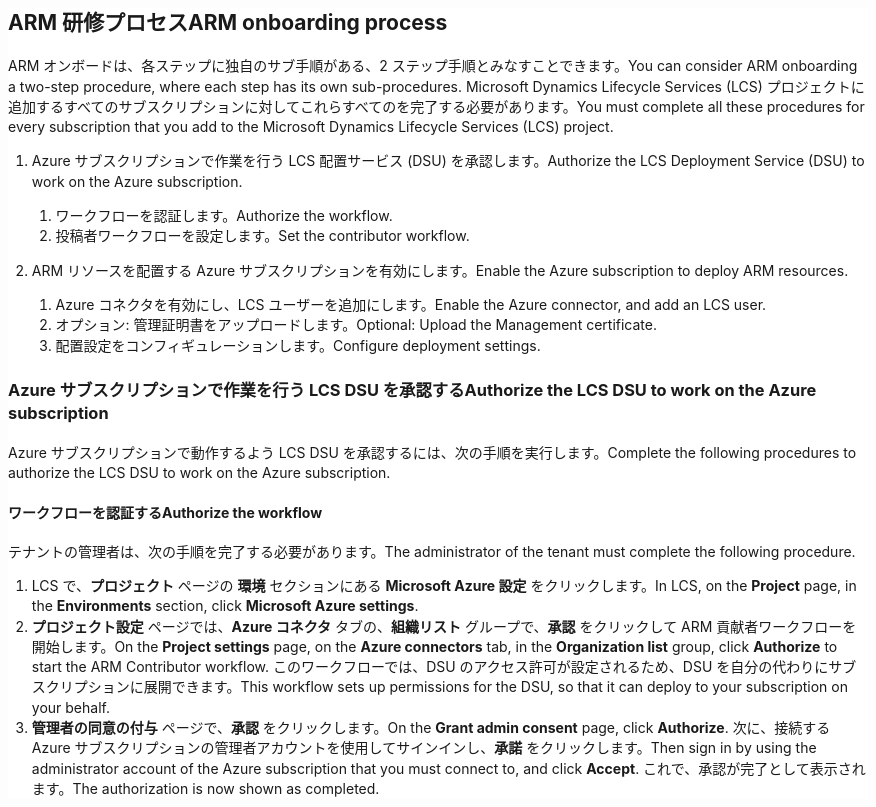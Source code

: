 ## <a name="arm-onboarding-process"></a><span data-ttu-id="160a6-110">ARM 研修プロセス</span><span class="sxs-lookup"><span data-stu-id="160a6-110">ARM onboarding process</span></span>
<span data-ttu-id="160a6-111">ARM オンボードは、各ステップに独自のサブ手順がある、2 ステップ手順とみなすことできます。</span><span class="sxs-lookup"><span data-stu-id="160a6-111">You can consider ARM onboarding a two-step procedure, where each step has its own sub-procedures.</span></span> <span data-ttu-id="160a6-112">Microsoft Dynamics Lifecycle Services (LCS) プロジェクトに追加するすべてのサブスクリプションに対してこれらすべてのを完了する必要があります。</span><span class="sxs-lookup"><span data-stu-id="160a6-112">You must complete all these procedures for every subscription that you add to the Microsoft Dynamics Lifecycle Services (LCS) project.</span></span>

1.  <span data-ttu-id="160a6-113">Azure サブスクリプションで作業を行う LCS 配置サービス (DSU) を承認します。</span><span class="sxs-lookup"><span data-stu-id="160a6-113">Authorize the LCS Deployment Service (DSU) to work on the Azure subscription.</span></span>
    1.  <span data-ttu-id="160a6-114">ワークフローを認証します。</span><span class="sxs-lookup"><span data-stu-id="160a6-114">Authorize the workflow.</span></span>
    2.  <span data-ttu-id="160a6-115">投稿者ワークフローを設定します。</span><span class="sxs-lookup"><span data-stu-id="160a6-115">Set the contributor workflow.</span></span>

2.  <span data-ttu-id="160a6-116">ARM リソースを配置する Azure サブスクリプションを有効にします。</span><span class="sxs-lookup"><span data-stu-id="160a6-116">Enable the Azure subscription to deploy ARM resources.</span></span>
    1.  <span data-ttu-id="160a6-117">Azure コネクタを有効にし、LCS ユーザーを追加にします。</span><span class="sxs-lookup"><span data-stu-id="160a6-117">Enable the Azure connector, and add an LCS user.</span></span>
    2.  <span data-ttu-id="160a6-118">オプション: 管理証明書をアップロードします。</span><span class="sxs-lookup"><span data-stu-id="160a6-118">Optional: Upload the Management certificate.</span></span>
    3.  <span data-ttu-id="160a6-119">配置設定をコンフィギュレーションします。</span><span class="sxs-lookup"><span data-stu-id="160a6-119">Configure deployment settings.</span></span>

### <a name="authorize-the-lcs-dsu-to-work-on-the-azure-subscription"></a><span data-ttu-id="160a6-120">Azure サブスクリプションで作業を行う LCS DSU を承認する</span><span class="sxs-lookup"><span data-stu-id="160a6-120">Authorize the LCS DSU to work on the Azure subscription</span></span>

<span data-ttu-id="160a6-121">Azure サブスクリプションで動作するよう LCS DSU を承認するには、次の手順を実行します。</span><span class="sxs-lookup"><span data-stu-id="160a6-121">Complete the following procedures to authorize the LCS DSU to work on the Azure subscription.</span></span>

#### <a name="authorize-the-workflow"></a><span data-ttu-id="160a6-122">ワークフローを認証する</span><span class="sxs-lookup"><span data-stu-id="160a6-122">Authorize the workflow</span></span>

<span data-ttu-id="160a6-123">テナントの管理者は、次の手順を完了する必要があります。</span><span class="sxs-lookup"><span data-stu-id="160a6-123">The administrator of the tenant must complete the following procedure.</span></span>

1.  <span data-ttu-id="160a6-124">LCS で、**プロジェクト** ページの **環境** セクションにある **Microsoft Azure 設定** をクリックします。</span><span class="sxs-lookup"><span data-stu-id="160a6-124">In LCS, on the **Project** page, in the **Environments** section, click **Microsoft Azure settings**.</span></span>
2.  <span data-ttu-id="160a6-125">**プロジェクト設定** ページでは、**Azure コネクタ** タブの、**組織リスト** グループで、**承認** をクリックして ARM 貢献者ワークフローを開始します。</span><span class="sxs-lookup"><span data-stu-id="160a6-125">On the **Project settings** page, on the **Azure connectors** tab, in the **Organization list** group, click **Authorize** to start the ARM Contributor workflow.</span></span> <span data-ttu-id="160a6-126">このワークフローでは、DSU のアクセス許可が設定されるため、DSU を自分の代わりにサブスクリプションに展開できます。</span><span class="sxs-lookup"><span data-stu-id="160a6-126">This workflow sets up permissions for the DSU, so that it can deploy to your subscription on your behalf.</span></span>
3.  <span data-ttu-id="160a6-127">**管理者の同意の付与** ページで、**承認** をクリックします。</span><span class="sxs-lookup"><span data-stu-id="160a6-127">On the **Grant admin consent** page, click **Authorize**.</span></span> <span data-ttu-id="160a6-128">次に、接続する Azure サブスクリプションの管理者アカウントを使用してサインインし、**承諾** をクリックします。</span><span class="sxs-lookup"><span data-stu-id="160a6-128">Then sign in by using the administrator account of the Azure subscription that you must connect to, and click **Accept**.</span></span> <span data-ttu-id="160a6-129">これで、承認が完了として表示されます。</span><span class="sxs-lookup"><span data-stu-id="160a6-129">The authorization is now shown as completed.</span></span>
